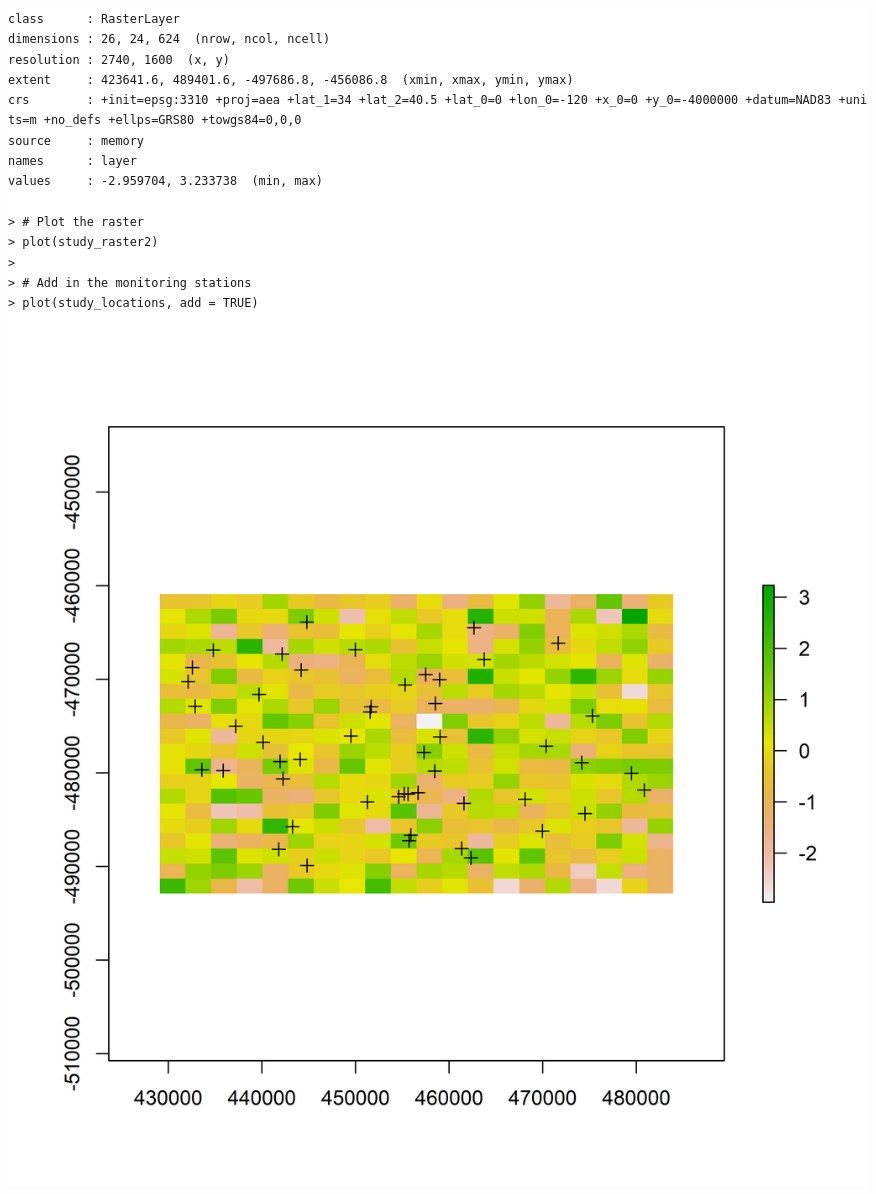     class      : RasterLayer 
    dimensions : 26, 24, 624  (nrow, ncol, ncell)
    resolution : 2740, 1600  (x, y)
    extent     : 423641.6, 489401.6, -497686.8, -456086.8  (xmin, xmax, ymin, ymax)
    crs        : +init=epsg:3310 +proj=aea +lat_1=34 +lat_2=40.5 +lat_0=0 +lon_0=-120 +x_0=0 +y_0=-4000000 +datum=NAD83 +units=m +no_defs +ellps=GRS80 +towgs84=0,0,0 
    source     : memory
    names      : layer 
    values     : -2.959704, 3.233738  (min, max)

    > # Plot the raster
    > plot(study_raster2)
    > 
    > # Add in the monitoring stations
    > plot(study_locations, add = TRUE)

<img src="Chap6_Figs/unnamed-chunk-28-1.png" style="display: block; margin: auto auto auto 0;" />
